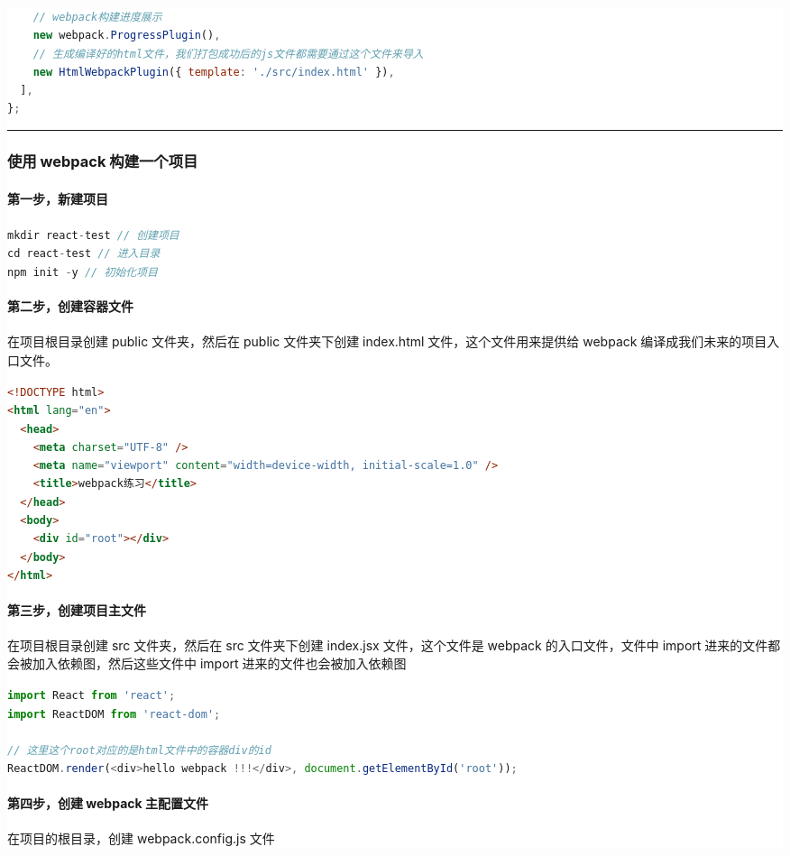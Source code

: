 ```javascript
    // webpack构建进度展示
    new webpack.ProgressPlugin(),
    // 生成编译好的html文件，我们打包成功后的js文件都需要通过这个文件来导入
    new HtmlWebpackPlugin({ template: './src/index.html' }),
  ],
};
```

---

### 使用 webpack 构建一个项目

#### 第一步，新建项目

```javascript
mkdir react-test // 创建项目
cd react-test // 进入目录
npm init -y // 初始化项目
```

#### 第二步，创建容器文件

在项目根目录创建 public 文件夹，然后在 public 文件夹下创建 index.html 文件，这个文件用来提供给 webpack 编译成我们未来的项目入口文件。

```html
<!DOCTYPE html>
<html lang="en">
  <head>
    <meta charset="UTF-8" />
    <meta name="viewport" content="width=device-width, initial-scale=1.0" />
    <title>webpack练习</title>
  </head>
  <body>
    <div id="root"></div>
  </body>
</html>
```

#### 第三步，创建项目主文件

在项目根目录创建 src 文件夹，然后在 src 文件夹下创建 index.jsx 文件，这个文件是 webpack 的入口文件，文件中 import 进来的文件都会被加入依赖图，然后这些文件中 import 进来的文件也会被加入依赖图

```javascript
import React from 'react';
import ReactDOM from 'react-dom';

// 这里这个root对应的是html文件中的容器div的id
ReactDOM.render(<div>hello webpack !!!</div>, document.getElementById('root'));
```

#### 第四步，创建 webpack 主配置文件

在项目的根目录，创建 webpack.config.js 文件
